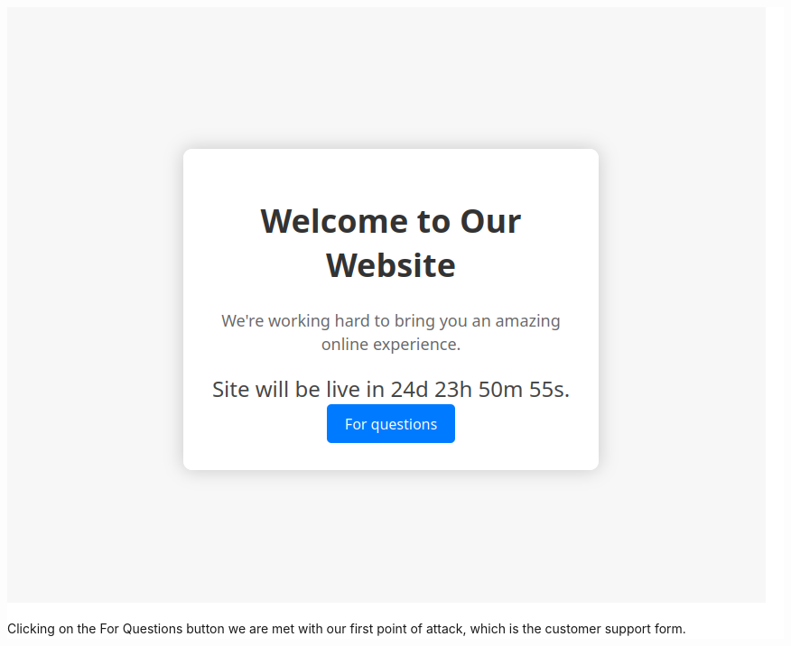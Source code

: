 ![site](./img/site.png)

Clicking on the For Questions button we are met with our first point of attack, which is the customer support form.
